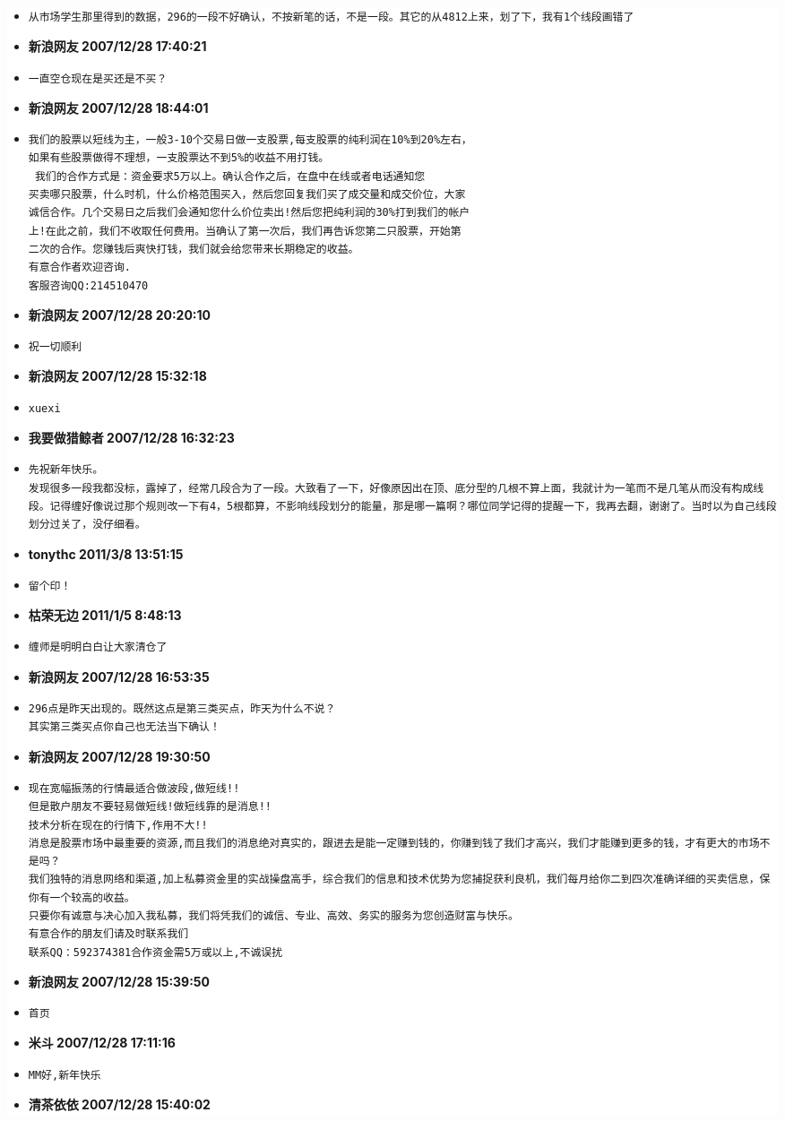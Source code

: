 - ```
  从市场学生那里得到的数据，296的一段不好确认，不按新笔的话，不是一段。其它的从4812上来，划了下，我有1个线段画错了
  ```
- **新浪网友 2007/12/28 17:40:21**
- ```
  一直空仓现在是买还是不买？
  ```
- **新浪网友 2007/12/28 18:44:01**
- ```
  我们的股票以短线为主，一般3-10个交易日做一支股票,每支股票的纯利润在10%到20%左右，
  如果有些股票做得不理想，一支股票达不到5%的收益不用打钱。
   我们的合作方式是：资金要求5万以上。确认合作之后，在盘中在线或者电话通知您
  买卖哪只股票，什么时机，什么价格范围买入，然后您回复我们买了成交量和成交价位，大家
  诚信合作。几个交易日之后我们会通知您什么价位卖出!然后您把纯利润的30%打到我们的帐户
  上!在此之前，我们不收取任何费用。当确认了第一次后，我们再告诉您第二只股票，开始第
  二次的合作。您赚钱后爽快打钱，我们就会给您带来长期稳定的收益。
  有意合作者欢迎咨询.
  客服咨询QQ:214510470
  ```
- **新浪网友 2007/12/28 20:20:10**
- ```
  祝一切顺利
  ```
- **新浪网友 2007/12/28 15:32:18**
- ```
  xuexi
  ```
- **我要做猎鲸者 2007/12/28 16:32:23**
- ```
  先祝新年快乐。
  发现很多一段我都没标，露掉了，经常几段合为了一段。大致看了一下，好像原因出在顶、底分型的几根不算上面，我就计为一笔而不是几笔从而没有构成线段。记得缠好像说过那个规则改一下有4，5根都算，不影响线段划分的能量，那是哪一篇啊？哪位同学记得的提醒一下，我再去翻，谢谢了。当时以为自己线段划分过关了，没仔细看。
  ```
- **tonythc 2011/3/8 13:51:15**
- ```
  留个印！
  ```
- **枯荣无边 2011/1/5 8:48:13**
- ```
  缠师是明明白白让大家清仓了
  ```
- **新浪网友 2007/12/28 16:53:35**
- ```
  296点是昨天出现的。既然这点是第三类买点，昨天为什么不说？
  其实第三类买点你自己也无法当下确认！
  ```
- **新浪网友 2007/12/28 19:30:50**
- ```
  现在宽幅振荡的行情最适合做波段,做短线!!
  但是散户朋友不要轻易做短线!做短线靠的是消息!!
  技术分析在现在的行情下,作用不大!!
  消息是股票市场中最重要的资源,而且我们的消息绝对真实的，跟进去是能一定赚到钱的，你赚到钱了我们才高兴，我们才能赚到更多的钱，才有更大的市场不是吗？
  我们独特的消息网络和渠道,加上私募资金里的实战操盘高手，综合我们的信息和技术优势为您捕捉获利良机，我们每月给你二到四次准确详细的买卖信息，保你有一个较高的收益。
  只要你有诚意与决心加入我私募，我们将凭我们的诚信、专业、高效、务实的服务为您创造财富与快乐。
  有意合作的朋友们请及时联系我们
  联系QQ：592374381合作资金需5万或以上,不诚误扰
  ```
- **新浪网友 2007/12/28 15:39:50**
- ```
  首页
  ```
- **米斗 2007/12/28 17:11:16**
- ```
  MM好,新年快乐
  ```
- **清茶依依 2007/12/28 15:40:02**